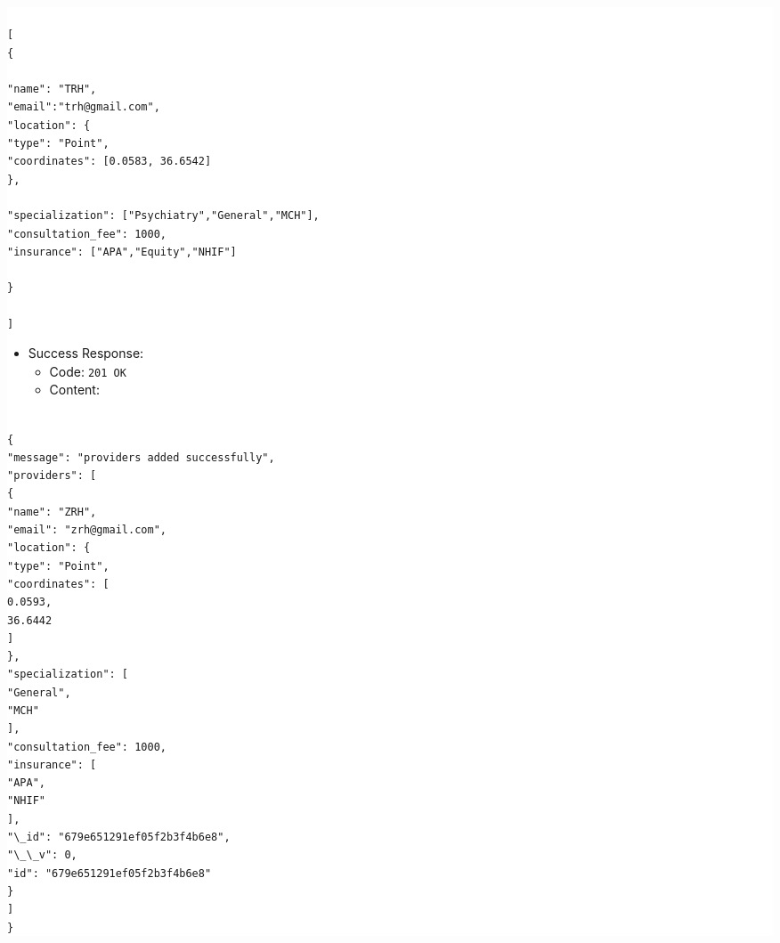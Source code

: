```

[
{

"name": "TRH",
"email":"trh@gmail.com",
"location": {
"type": "Point",
"coordinates": [0.0583, 36.6542]
},

"specialization": ["Psychiatry","General","MCH"],
"consultation_fee": 1000,
"insurance": ["APA","Equity","NHIF"]

}

]

```

- Success Response:
  - Code: `201 OK`
  - Content:

```

{
"message": "providers added successfully",
"providers": [
{
"name": "ZRH",
"email": "zrh@gmail.com",
"location": {
"type": "Point",
"coordinates": [
0.0593,
36.6442
]
},
"specialization": [
"General",
"MCH"
],
"consultation_fee": 1000,
"insurance": [
"APA",
"NHIF"
],
"\_id": "679e651291ef05f2b3f4b6e8",
"\_\_v": 0,
"id": "679e651291ef05f2b3f4b6e8"
}
]
}

```
